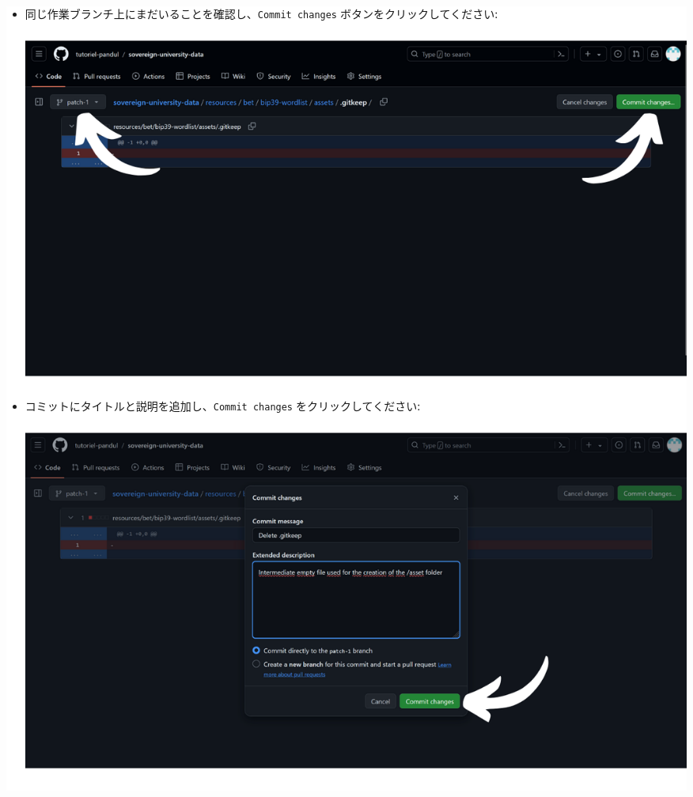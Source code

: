 - 同じ作業ブランチ上にまだいることを確認し、`Commit changes` ボタンをクリックしてください: ![event](assets/32.webp)
- コミットにタイトルと説明を追加し、`Commit changes` をクリックしてください: ![event](assets/33.webp)